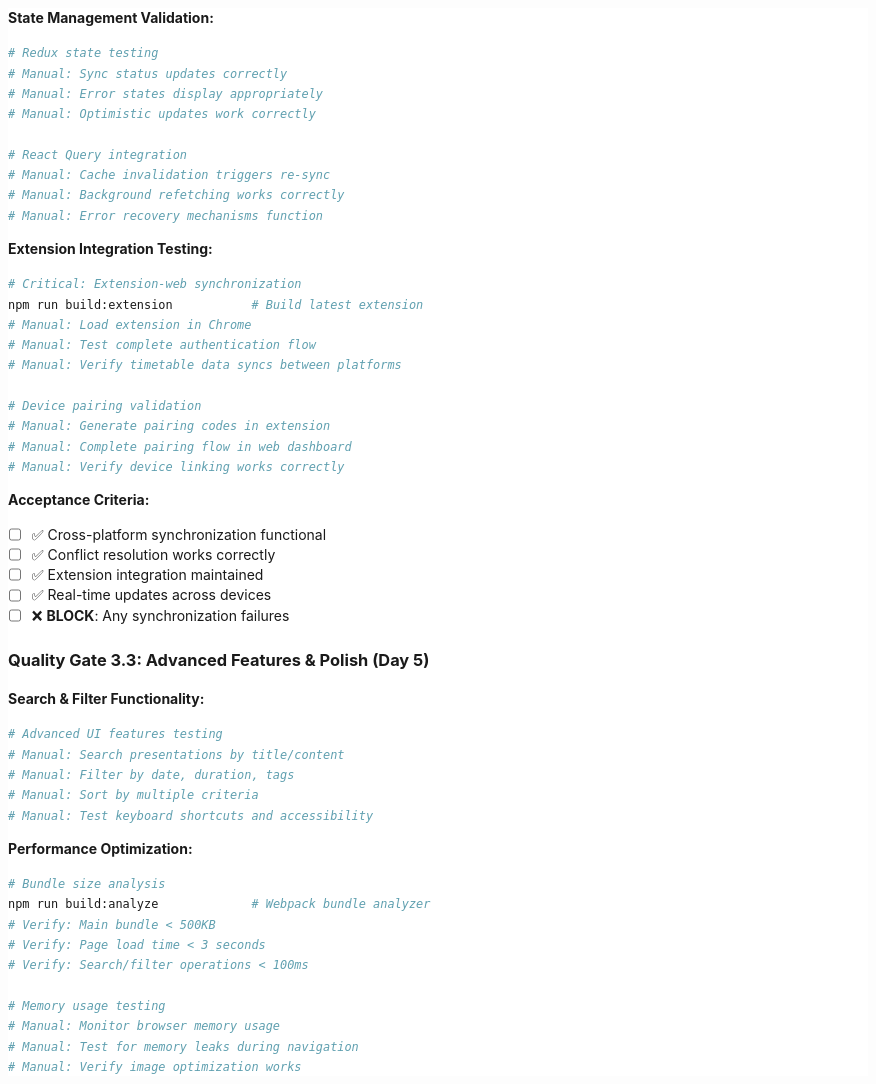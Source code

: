 **State Management Validation:**
```bash
# Redux state testing
# Manual: Sync status updates correctly
# Manual: Error states display appropriately
# Manual: Optimistic updates work correctly

# React Query integration
# Manual: Cache invalidation triggers re-sync
# Manual: Background refetching works correctly
# Manual: Error recovery mechanisms function
```

**Extension Integration Testing:**
```bash
# Critical: Extension-web synchronization
npm run build:extension           # Build latest extension
# Manual: Load extension in Chrome
# Manual: Test complete authentication flow
# Manual: Verify timetable data syncs between platforms

# Device pairing validation
# Manual: Generate pairing codes in extension
# Manual: Complete pairing flow in web dashboard
# Manual: Verify device linking works correctly
```

**Acceptance Criteria:**
- [ ] ✅ Cross-platform synchronization functional
- [ ] ✅ Conflict resolution works correctly
- [ ] ✅ Extension integration maintained
- [ ] ✅ Real-time updates across devices
- [ ] ❌ **BLOCK**: Any synchronization failures

### Quality Gate 3.3: Advanced Features & Polish (Day 5)

**Search & Filter Functionality:**
```bash
# Advanced UI features testing
# Manual: Search presentations by title/content
# Manual: Filter by date, duration, tags
# Manual: Sort by multiple criteria
# Manual: Test keyboard shortcuts and accessibility
```

**Performance Optimization:**
```bash
# Bundle size analysis
npm run build:analyze             # Webpack bundle analyzer
# Verify: Main bundle < 500KB
# Verify: Page load time < 3 seconds
# Verify: Search/filter operations < 100ms

# Memory usage testing
# Manual: Monitor browser memory usage
# Manual: Test for memory leaks during navigation
# Manual: Verify image optimization works
```
